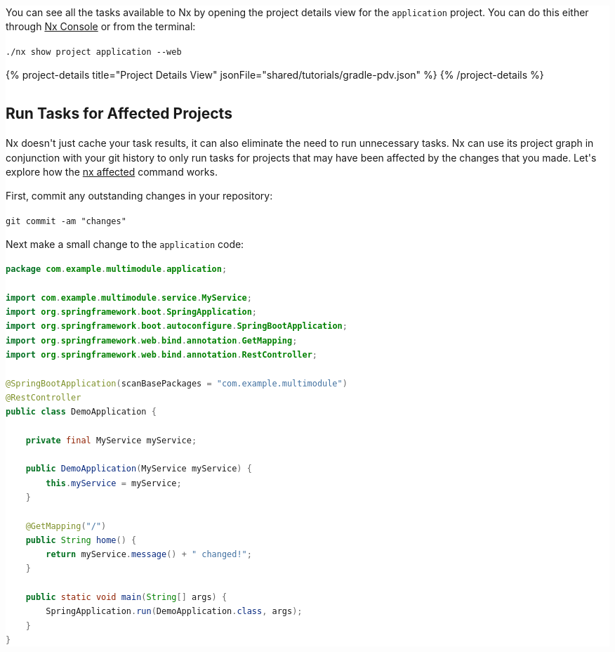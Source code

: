 You can see all the tasks available to Nx by opening the project details view for the `application` project. You can do this either through [Nx Console](/getting-started/editor-setup) or from the terminal:

```shell {% path="~/gradle-tutorial" %}
./nx show project application --web
```

{% project-details title="Project Details View" jsonFile="shared/tutorials/gradle-pdv.json" %}
{% /project-details %}

## Run Tasks for Affected Projects

Nx doesn't just cache your task results, it can also eliminate the need to run unnecessary tasks. Nx can use its project graph in conjunction with your git history to only run tasks for projects that may have been affected by the changes that you made. Let's explore how the [nx affected](/ci/features/affected) command works.

First, commit any outstanding changes in your repository:

```shell
git commit -am "changes"
```

Next make a small change to the `application` code:

```java {% fileName="application/src/main/java/com/example/multimodule/application/DemoApplication.java" highlightLines=[21] %}
package com.example.multimodule.application;

import com.example.multimodule.service.MyService;
import org.springframework.boot.SpringApplication;
import org.springframework.boot.autoconfigure.SpringBootApplication;
import org.springframework.web.bind.annotation.GetMapping;
import org.springframework.web.bind.annotation.RestController;

@SpringBootApplication(scanBasePackages = "com.example.multimodule")
@RestController
public class DemoApplication {

	private final MyService myService;

	public DemoApplication(MyService myService) {
		this.myService = myService;
	}

	@GetMapping("/")
	public String home() {
		return myService.message() + " changed!";
	}

	public static void main(String[] args) {
		SpringApplication.run(DemoApplication.class, args);
	}
}
```

